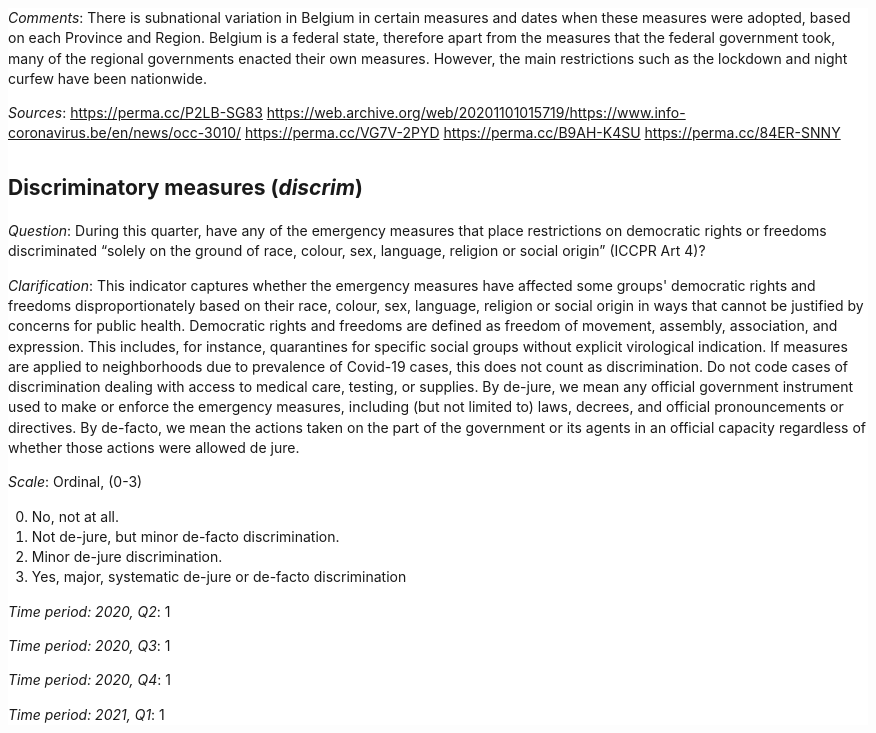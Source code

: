
*Comments*:
 There is subnational variation in Belgium in certain measures and dates when these measures were adopted, based on each Province and Region. 
Belgium is a federal state, therefore apart from the measures that the federal government took, many of the regional governments enacted their own measures. 
However, the main restrictions such as the lockdown and night curfew have been nationwide. 

*Sources*:
 https://perma.cc/P2LB-SG83
https://web.archive.org/web/20201101015719/https://www.info-coronavirus.be/en/news/occ-3010/
https://perma.cc/VG7V-2PYD
https://perma.cc/B9AH-K4SU
https://perma.cc/84ER-SNNY





## Discriminatory measures (*discrim*) 

*Question*: During this quarter, have any of the emergency measures that place restrictions on democratic rights or freedoms discriminated “solely on the ground of race, colour, sex, language, religion or social origin” (ICCPR Art 4)?

 

*Clarification*: This indicator captures whether the emergency measures have affected some groups' democratic rights and freedoms disproportionately based on their race, colour, sex, language, religion or social origin in ways that cannot be justified by concerns for public health. Democratic rights and freedoms are defined as freedom of movement, assembly, association, and expression. This includes, for instance, quarantines for specific social groups without explicit virological indication. If measures are applied to neighborhoods due to prevalence of Covid-19 cases, this does not count as discrimination. Do not code cases of discrimination dealing with access to medical care, testing, or supplies. By de-jure, we mean any official government instrument used to make or enforce the emergency measures, including (but not limited to) laws, decrees, and official pronouncements or directives. By de-facto, we mean the actions taken on the part of the government or its agents in an official capacity regardless of whether those actions were allowed de jure.

 

*Scale*: Ordinal, (0-3) 

 0. No, not at all. 
 1. Not de-jure, but minor de-facto discrimination.  
 2. Minor de-jure discrimination. 
 3. Yes, major, systematic de-jure or de-facto discrimination

 
*Time period: 2020, Q2*: 1

 
*Time period: 2020, Q3*: 1

 
*Time period: 2020, Q4*: 1

 
*Time period: 2021, Q1*: 1

 